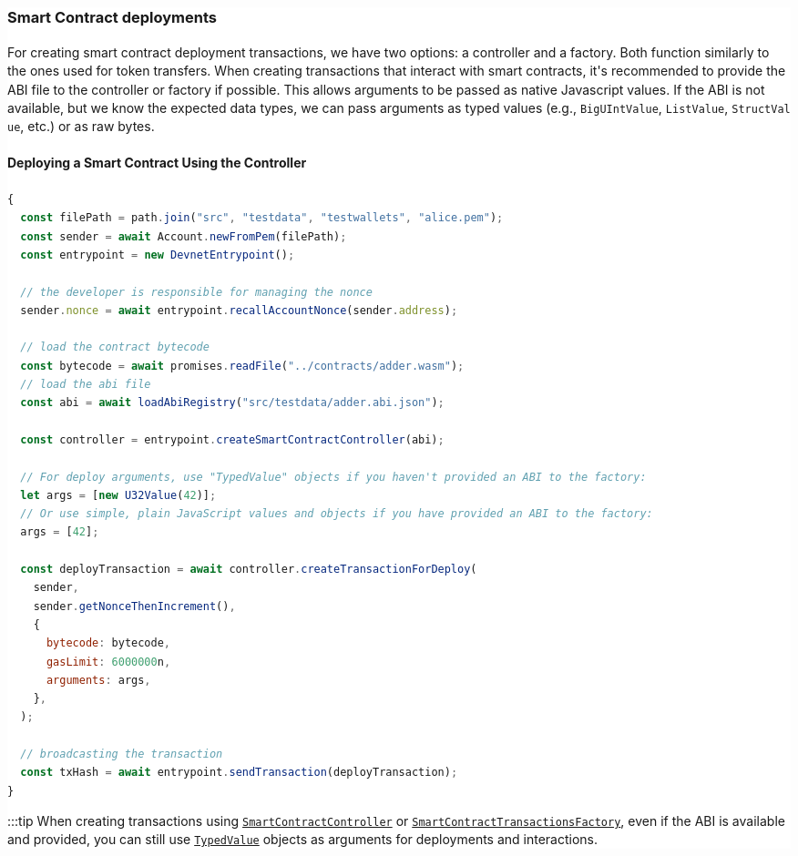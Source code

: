 ### Smart Contract deployments
For creating smart contract deployment transactions, we have two options: a controller and a factory. Both function similarly to the ones used for token transfers.
When creating transactions that interact with smart contracts, it's recommended to provide the ABI file to the controller or factory if possible.
This allows arguments to be passed as native Javascript values. If the ABI is not available, but we know the expected data types, we can pass arguments as typed values (e.g., `BigUIntValue`, `ListValue`, `StructValue`, etc.) or as raw bytes.

#### Deploying a Smart Contract Using the Controller

```js
{
  const filePath = path.join("src", "testdata", "testwallets", "alice.pem");
  const sender = await Account.newFromPem(filePath);
  const entrypoint = new DevnetEntrypoint();

  // the developer is responsible for managing the nonce
  sender.nonce = await entrypoint.recallAccountNonce(sender.address);

  // load the contract bytecode
  const bytecode = await promises.readFile("../contracts/adder.wasm");
  // load the abi file
  const abi = await loadAbiRegistry("src/testdata/adder.abi.json");

  const controller = entrypoint.createSmartContractController(abi);

  // For deploy arguments, use "TypedValue" objects if you haven't provided an ABI to the factory:
  let args = [new U32Value(42)];
  // Or use simple, plain JavaScript values and objects if you have provided an ABI to the factory:
  args = [42];

  const deployTransaction = await controller.createTransactionForDeploy(
    sender,
    sender.getNonceThenIncrement(),
    {
      bytecode: bytecode,
      gasLimit: 6000000n,
      arguments: args,
    },
  );

  // broadcasting the transaction
  const txHash = await entrypoint.sendTransaction(deployTransaction);
}
```

:::tip
When creating transactions using [`SmartContractController`](https://multiversx.github.io/mx-sdk-js-core/v13/classes/SmartContractController.html) or [`SmartContractTransactionsFactory`](https://multiversx.github.io/mx-sdk-js-core/v13/classes/SmartContractTransactionsFactory.html), even if the ABI is available and provided,
you can still use [`TypedValue`](https://multiversx.github.io/mx-sdk-js-core/v13/classes/TypedValue.html) objects as arguments for deployments and interactions.


[comment]: # (mx-abstract)